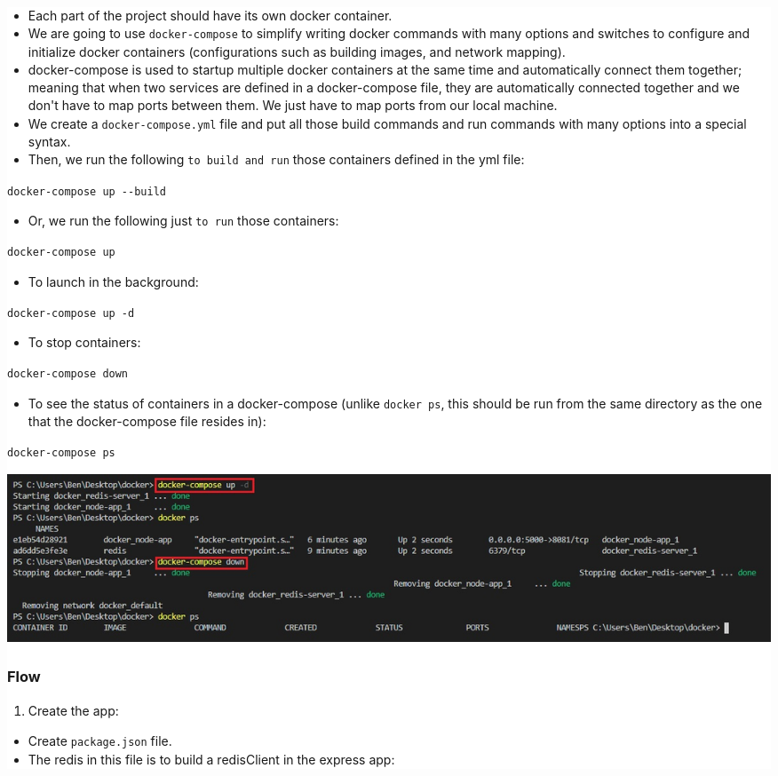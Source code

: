 - Each part of the project should have its own docker container.
- We are going to use `docker-compose` to simplify writing docker commands with many options and switches to configure and initialize docker containers (configurations such as building images, and network mapping).
- docker-compose is used to startup multiple docker containers at the same time and automatically connect them together; meaning that when two services are defined in a docker-compose file, they are automatically connected together and we don't have to map ports between them. We just have to map ports from our local machine.
- We create a `docker-compose.yml` file and put all those build commands and run commands with many options into a special syntax.
- Then, we run the following `to build and run` those containers defined in the yml file:

```dos
docker-compose up --build
```

- Or, we run the following just `to run` those containers:

```dos
docker-compose up
```

- To launch in the background:

```dos
docker-compose up -d
```

- To stop containers:

```dos
docker-compose down
```

- To see the status of containers in a docker-compose (unlike `docker ps`, this should be run from the same directory as the one that the docker-compose file resides in):

```dos
docker-compose ps
```

![](/md/compose.jpg)

### Flow

1. Create the app:

- Create `package.json` file.
- The redis in this file is to build a redisClient in the express app:

